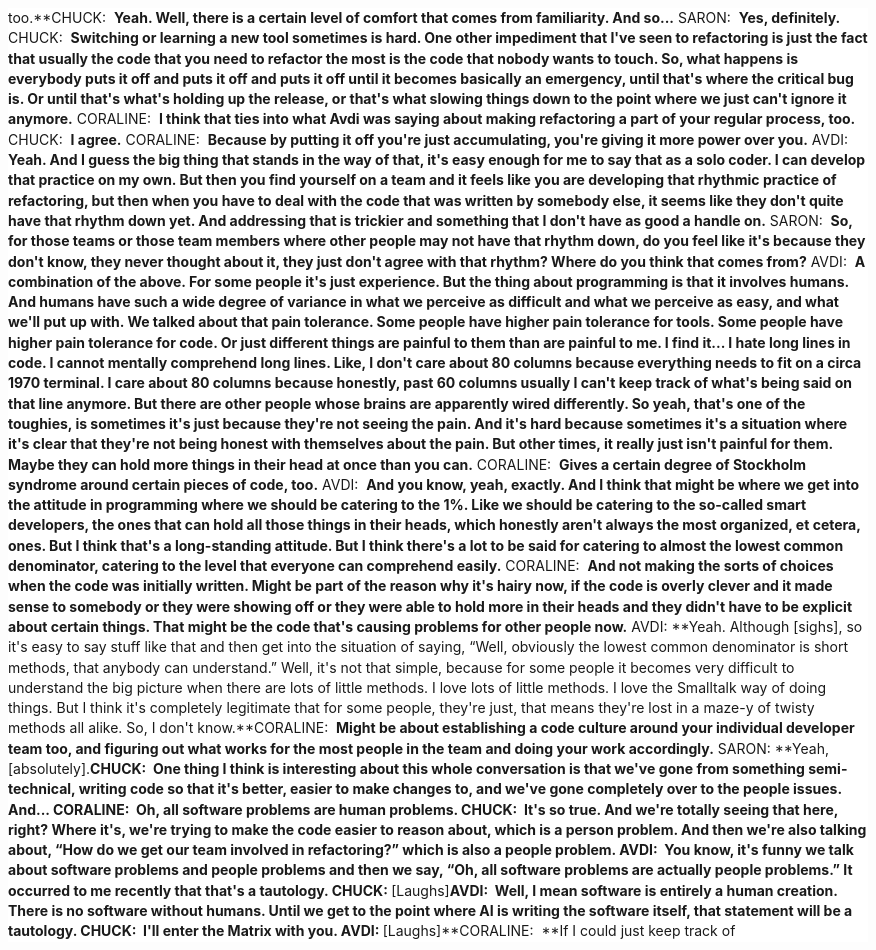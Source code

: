 too.**CHUCK:&nbsp; **Yeah. Well, there is a certain level of comfort that comes from familiarity. And so...** SARON:&nbsp; **Yes, definitely.** CHUCK:&nbsp; **Switching or learning a new tool sometimes is hard. One other impediment that I've seen to refactoring is just the fact that usually the code that you need to refactor the most is the code that nobody wants to touch. So, what happens is everybody puts it off and puts it off and puts it off until it becomes basically an emergency, until that's where the critical bug is. Or until that's what's holding up the release, or that's what slowing things down to the point where we just can't ignore it anymore.** CORALINE:&nbsp; **I think that ties into what Avdi was saying about making refactoring a part of your regular process, too.** CHUCK:&nbsp; **I agree.** CORALINE:&nbsp; **Because by putting it off you're just accumulating, you're giving it more power over you.** AVDI:&nbsp; **Yeah. And I guess the big thing that stands in the way of that, it's easy enough for me to say that as a solo coder. I can develop that practice on my own. But then you find yourself on a team and it feels like you are developing that rhythmic practice of refactoring, but then when you have to deal with the code that was written by somebody else, it seems like they don't quite have that rhythm down yet. And addressing that is trickier and something that I don't have as good a handle on.** SARON:&nbsp; **So, for those teams or those team members where other people may not have that rhythm down, do you feel like it's because they don't know, they never thought about it, they just don't agree with that rhythm? Where do you think that comes from?** AVDI:&nbsp; **A combination of the above. For some people it's just experience. But the thing about programming is that it involves humans. And humans have such a wide degree of variance in what we perceive as difficult and what we perceive as easy, and what we'll put up with. We talked about that pain tolerance. Some people have higher pain tolerance for tools. Some people have higher pain tolerance for code. Or just different things are painful to them than are painful to me. I find it... I hate long lines in code. I cannot mentally comprehend long lines. Like, I don't care about 80 columns because everything needs to fit on a circa 1970 terminal. I care about 80 columns because honestly, past 60 columns usually I can't keep track of what's being said on that line anymore. But there are other people whose brains are apparently wired differently. So yeah, that's one of the toughies, is sometimes it's just because they're not seeing the pain. And it's hard because sometimes it's a situation where it's clear that they're not being honest with themselves about the pain. But other times, it really just isn't painful for them. Maybe they can hold more things in their head at once than you can.** CORALINE:&nbsp; **Gives a certain degree of Stockholm syndrome around certain pieces of code, too.** AVDI:&nbsp; **And you know, yeah, exactly. And I think that might be where we get into the attitude in programming where we should be catering to the 1%. Like we should be catering to the so-called smart developers, the ones that can hold all those things in their heads, which honestly aren't always the most organized, et cetera, ones. But I think that's a long-standing attitude. But I think there's a lot to be said for catering to almost the lowest common denominator, catering to the level that everyone can comprehend easily.** CORALINE:&nbsp; **And not making the sorts of choices when the code was initially written. Might be part of the reason why it's hairy now, if the code is overly clever and it made sense to somebody or they were showing off or they were able to hold more in their heads and they didn't have to be explicit about certain things. That might be the code that's causing problems for other people now.** AVDI:&nbsp;**Yeah. Although [sighs], so it's easy to say stuff like that and then get into the situation of saying, “Well, obviously the lowest common denominator is short methods, that anybody can understand.” Well, it's not that simple, because for some people it becomes very difficult to understand the big picture when there are lots of little methods. I love lots of little methods. I love the Smalltalk way of doing things. But I think it's completely legitimate that for some people, they're just, that means they're lost in a maze-y of twisty methods all alike. So, I don't know.**CORALINE:&nbsp; **Might be about establishing a code culture around your individual developer team too, and figuring out what works for the most people in the team and doing your work accordingly.** SARON:&nbsp;**Yeah, [absolutely].**CHUCK:&nbsp; **One thing I think is interesting about this whole conversation is that we've gone from something semi-technical, writing code so that it's better, easier to make changes to, and we've gone completely over to the people issues. And...** CORALINE:&nbsp; **Oh, all software problems are human problems.** CHUCK:&nbsp; **It's so true. And we're totally seeing that here, right? Where it's, we're trying to make the code easier to reason about, which is a person problem. And then we're also talking about, “How do we get our team involved in refactoring?” which is also a people problem.** AVDI:&nbsp; **You know, it's funny we talk about software problems and people problems and then we say, “Oh, all software problems are actually people problems.” It occurred to me recently that that's a tautology.** CHUCK:&nbsp;**[Laughs]**AVDI:&nbsp; **Well, I mean software is entirely a human creation. There is no software without humans. Until we get to the point where AI is writing the software itself, that statement will be a tautology.** CHUCK:&nbsp; **I'll enter the Matrix with you.** AVDI:&nbsp;**[Laughs]**CORALINE:&nbsp; **If I could just keep track of